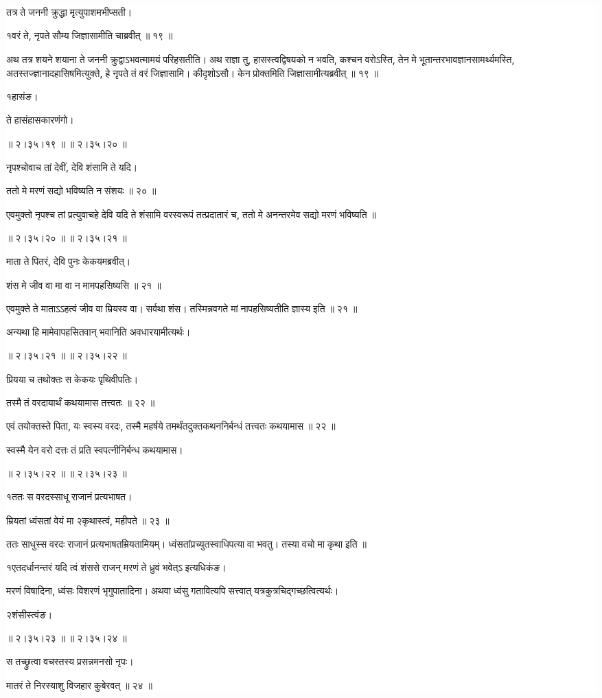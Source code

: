 तत्र ते जननी क्रुद्धा मृत्युपाशमभीप्सती।  

१वरं ते, नृपते सौम्य जिज्ञासामीति चाब्रवीत्  ॥  १९  ॥   

अथ तत्र शयने शयाना ते जननी क्रुद्वाऽभवत्मामयं परिहसतीति। अथ राज्ञा तु, हासस्त्वद्विषयको न भवति, कश्चन वरोऽस्ति, तेन मे भूतान्तरभावज्ञानसामर्थ्यमस्ति, अतस्तज्ज्ञानादहासिषमित्युक्ते, हे नृपते तं वरं जिज्ञासामि। कीदृशोऽसौ। केन प्रोक्तमिति जिज्ञासामीत्यब्रवीत्  ॥  १९  ॥   

१हासंङ।  

ते हासंहासकारणंगो।  

 ॥ २।३५।१९ ॥  ॥ २।३५।२० ॥   

नृपश्चोवाच तां देवीं, देवि शंसामि ते यदि।  

ततो मे मरणं सद्यो भविष्यति न संशयः  ॥  २०  ॥   

एवमुक्तो नृपश्च तां प्रत्युवाचहे देवि यदि ते शंसामि वरस्वरूपं तत्प्रदातारं च, ततो मे अनन्तरमेव सद्यो मरणं भविष्यति ॥   

 ॥ २।३५।२० ॥  ॥ २।३५।२१ ॥   

माता ते पितरं, देवि पुनः केकयमब्रवीत्।  

शंस मे जीव वा मा वा न मामपहसिष्यसि  ॥  २१  ॥   

एवमुक्ते ते माताऽऽहत्वं जीव वा म्रियस्व वा। सर्वथा शंस। तस्मिन्नवगते मां नापहसिष्यतीति ज्ञास्य इति ॥ २१ ॥   

अन्यथा हि मामेवापहसितवान् भवानिति अवधारयामीत्यर्थः।  

 ॥ २।३५।२१ ॥  ॥ २।३५।२२ ॥   

प्रियया च तथोक्तः स केकयः पृथिवीपतिः।  

तस्मै तं वरदायार्थं कथयामास तत्त्वतः  ॥  २२  ॥   

एवं तयोक्तस्ते पिता, यः स्वस्य वरदः, तस्मै महर्षये तमर्थंतदुक्तकथननिर्बन्धं तत्त्वतः कथयामास  ॥ २२ ॥   

स्वस्मै येन वरो दत्तः तं प्रति स्वपत्नीनिर्बन्ध कथयामास।  

 ॥ २।३५।२२ ॥  ॥ २।३५।२३ ॥   

१ततः स वरदस्साधू राजानं प्रत्यभाषत।  

म्रियतां ध्वंसतां वेयं मा २कृथास्त्वं, महीपते  ॥  २३  ॥   

ततः साधुस्स वरदः राजानं प्रत्यभाषतम्रियतामियम्। ध्वंसतांप्रच्युतस्वाधिपत्या वा भवतु। तस्या वचो मा कृथा इति ॥   

१एतदर्धानन्तरं यदि त्वं शंससे राजन् मरणं ते ध्रुवं भवेत्ऽ इत्यधिकंङ।  

मरणं विषादिना, ध्वंसः विशरणं भृगुपातादिना। अथवा ध्वंसु गतावित्यपि सत्त्वात् यत्रकुत्रचिद्गच्छत्वित्यर्थः।  

२शंसीस्त्वंङ।  

 ॥ २।३५।२३ ॥  ॥ २।३५।२४ ॥   

स तच्छ्रुत्वा वचस्तस्य प्रसन्नमनसो नृपः।  

मातरं ते निरस्याशु विजहार कुबेरवत्  ॥  २४  ॥   
